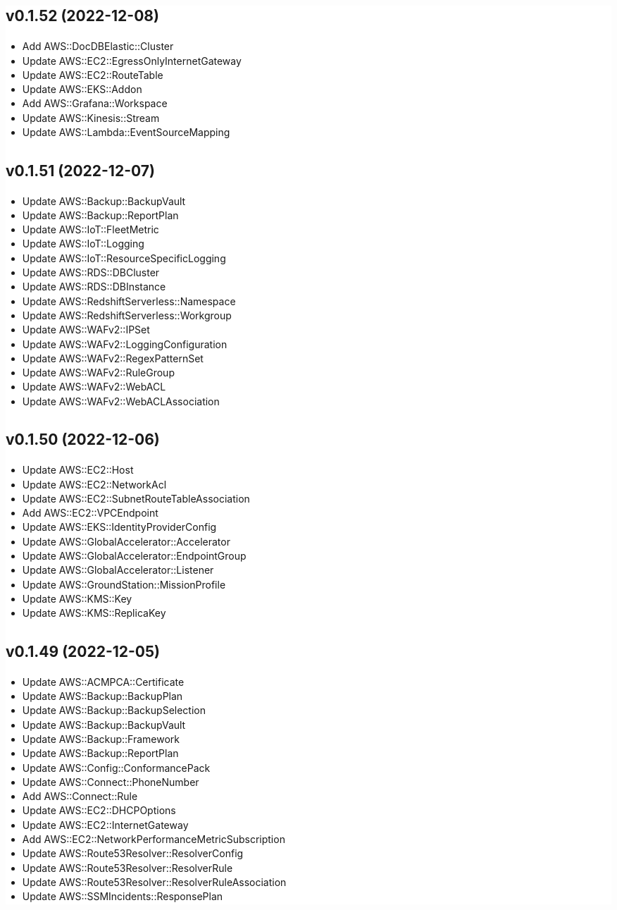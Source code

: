 ## v0.1.52 (2022-12-08)


- Add AWS::DocDBElastic::Cluster
- Update AWS::EC2::EgressOnlyInternetGateway
- Update AWS::EC2::RouteTable
- Update AWS::EKS::Addon
- Add AWS::Grafana::Workspace
- Update AWS::Kinesis::Stream
- Update AWS::Lambda::EventSourceMapping

## v0.1.51 (2022-12-07)


- Update AWS::Backup::BackupVault
- Update AWS::Backup::ReportPlan
- Update AWS::IoT::FleetMetric
- Update AWS::IoT::Logging
- Update AWS::IoT::ResourceSpecificLogging
- Update AWS::RDS::DBCluster
- Update AWS::RDS::DBInstance
- Update AWS::RedshiftServerless::Namespace
- Update AWS::RedshiftServerless::Workgroup
- Update AWS::WAFv2::IPSet
- Update AWS::WAFv2::LoggingConfiguration
- Update AWS::WAFv2::RegexPatternSet
- Update AWS::WAFv2::RuleGroup
- Update AWS::WAFv2::WebACL
- Update AWS::WAFv2::WebACLAssociation

## v0.1.50 (2022-12-06)


- Update AWS::EC2::Host
- Update AWS::EC2::NetworkAcl
- Update AWS::EC2::SubnetRouteTableAssociation
- Add AWS::EC2::VPCEndpoint
- Update AWS::EKS::IdentityProviderConfig
- Update AWS::GlobalAccelerator::Accelerator
- Update AWS::GlobalAccelerator::EndpointGroup
- Update AWS::GlobalAccelerator::Listener
- Update AWS::GroundStation::MissionProfile
- Update AWS::KMS::Key
- Update AWS::KMS::ReplicaKey

## v0.1.49 (2022-12-05)


- Update AWS::ACMPCA::Certificate
- Update AWS::Backup::BackupPlan
- Update AWS::Backup::BackupSelection
- Update AWS::Backup::BackupVault
- Update AWS::Backup::Framework
- Update AWS::Backup::ReportPlan
- Update AWS::Config::ConformancePack
- Update AWS::Connect::PhoneNumber
- Add AWS::Connect::Rule
- Update AWS::EC2::DHCPOptions
- Update AWS::EC2::InternetGateway
- Add AWS::EC2::NetworkPerformanceMetricSubscription
- Update AWS::Route53Resolver::ResolverConfig
- Update AWS::Route53Resolver::ResolverRule
- Update AWS::Route53Resolver::ResolverRuleAssociation
- Update AWS::SSMIncidents::ResponsePlan